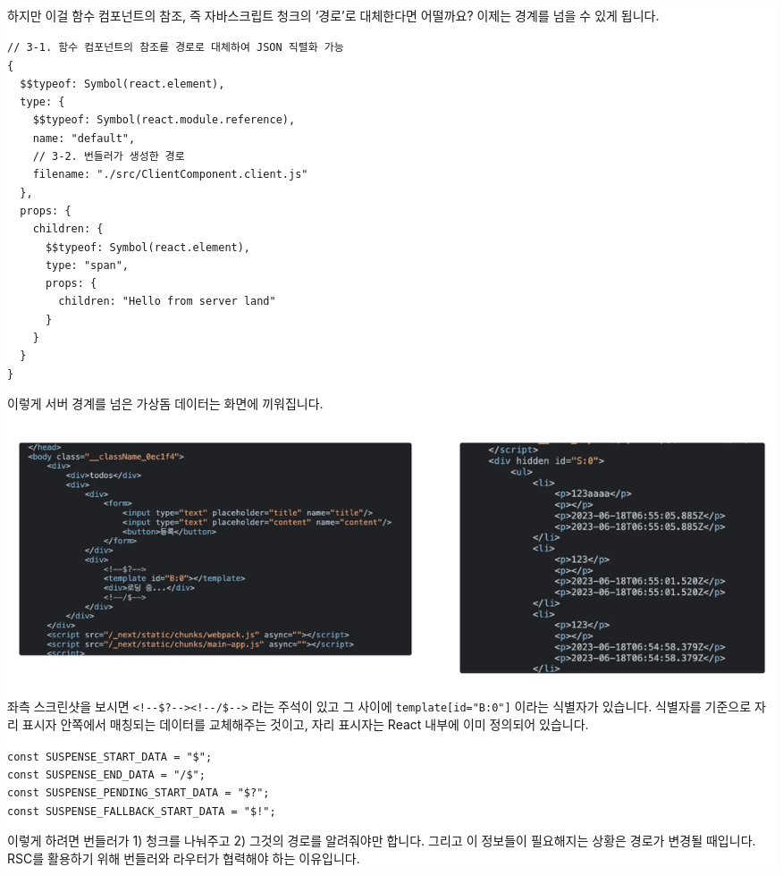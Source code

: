 하지만 이걸 함수 컴포넌트의 참조, 즉 자바스크립트 청크의 ‘경로’로 대체한다면 어떨까요? 이제는 경계를 넘을 수 있게 됩니다.

```tsx
// 3-1. 함수 컴포넌트의 참조를 경로로 대체하여 JSON 직렬화 가능
{
  $$typeof: Symbol(react.element),
  type: {
    $$typeof: Symbol(react.module.reference),
    name: "default",
    // 3-2. 번들러가 생성한 경로
    filename: "./src/ClientComponent.client.js"
  },
  props: {
    children: {
      $$typeof: Symbol(react.element),
      type: "span",
      props: {
        children: "Hello from server land"
      }
    }
  }
}
```

이렇게 서버 경계를 넘은 가상돔 데이터는 화면에 끼워집니다.

![alt text](image-4.png)

좌측 스크린샷을 보시면 `<!--$?--><!--/$-->` 라는 주석이 있고 그 사이에 `template[id="B:0"]` 이라는 식별자가 있습니다. 식별자를 기준으로 자리 표시자 안쪽에서 매칭되는 데이터를 교체해주는 것이고, 자리 표시자는 React 내부에 이미 정의되어 있습니다.

```tsx
const SUSPENSE_START_DATA = "$";
const SUSPENSE_END_DATA = "/$";
const SUSPENSE_PENDING_START_DATA = "$?";
const SUSPENSE_FALLBACK_START_DATA = "$!";
```

이렇게 하려면 번들러가 1) 청크를 나눠주고 2) 그것의 경로를 알려줘야만 합니다. 그리고 이 정보들이 필요해지는 상황은 경로가 변경될 때입니다. RSC를 활용하기 위해 번들러와 라우터가 협력해야 하는 이유입니다.
